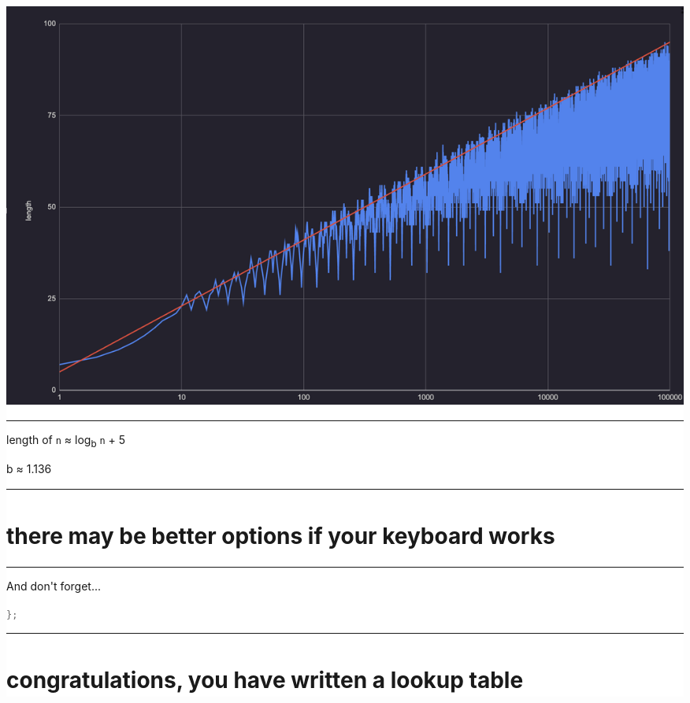 <img style="height: 70%" src="giraffe.png">
</div>

---

length of `n` ≈ log<sub>b</sub> `n` + 5

<div class="fragment">

b ≈ 1.136

</div>

---

# there may be better options if your keyboard works

---

And don't forget...

<div class="fragment">

```cpp
};
```

</div>

---

# congratulations, you have written a lookup table
